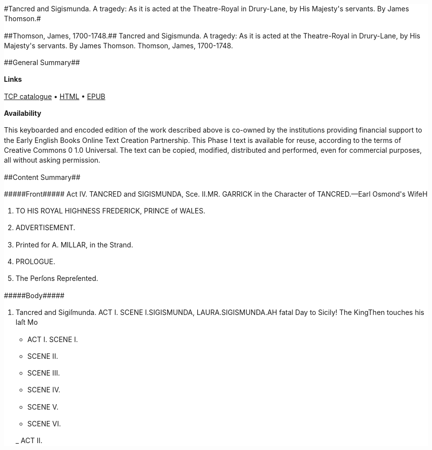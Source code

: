 #Tancred and Sigismunda. A tragedy: As it is acted at the Theatre-Royal in Drury-Lane, by His Majesty's servants. By James Thomson.#

##Thomson, James, 1700-1748.##
Tancred and Sigismunda. A tragedy: As it is acted at the Theatre-Royal in Drury-Lane, by His Majesty's servants. By James Thomson.
Thomson, James, 1700-1748.

##General Summary##

**Links**

[TCP catalogue](http://www.ota.ox.ac.uk/tcp/)  • 
[HTML](http://tei.it.ox.ac.uk/tcp/Texts-HTML/free/004/004902879.html)  • 
[EPUB](http://tei.it.ox.ac.uk/tcp/Texts-EPUB/free/004/004902879.epub)

**Availability**

This keyboarded and encoded edition of the
	       work described above is co-owned by the institutions
	       providing financial support to the Early English Books
	       Online Text Creation Partnership. This Phase I text is
	       available for reuse, according to the terms of Creative
	       Commons 0 1.0 Universal. The text can be copied,
	       modified, distributed and performed, even for
	       commercial purposes, all without asking permission.


##Content Summary##

#####Front#####
Act IV. TANCRED and SIGISMUNDA, Sce. II.MR. GARRICK in the Character of TANCRED.—Earl Osmond's WifeH
1. TO HIS ROYAL HIGHNESS FREDERICK, PRINCE of WALES.

1. ADVERTISEMENT.

1. Printed for A. MILLAR, in the Strand.

1. PROLOGUE.

1. The Perſons Repreſented.

#####Body#####

1. Tancred and Sigiſmunda.
ACT I. SCENE I.SIGISMUNDA, LAURA.SIGISMUNDA.AH fatal Day to Sicily! The KingThen touches his laſt Mo
      * ACT I. SCENE I.

      * SCENE II.

      * SCENE III.

      * SCENE IV.

      * SCENE V.

      * SCENE VI.

    _ ACT II.
